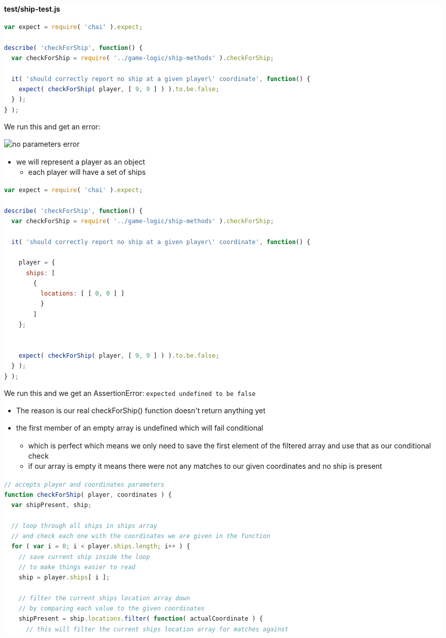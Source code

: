 **test/ship-test.js**

```js
var expect = require( 'chai' ).expect;

describe( 'checkForShip', function() {
  var checkForShip = require( '../game-logic/ship-methods' ).checkForShip;

  it( 'should correctly report no ship at a given player\' coordinate', function() {
    expect( checkForShip( player, [ 9, 9 ] ) ).to.be.false;
  } );
} );
```

We run this and get an error:

![no parameters error](https://i.imgur.com/fkUFrNX.png)

* we will represent a player as an object
    - each player will have a set of ships

```js
var expect = require( 'chai' ).expect;

describe( 'checkForShip', function() {
  var checkForShip = require( '../game-logic/ship-methods' ).checkForShip;

  it( 'should correctly report no ship at a given player\' coordinate', function() {

    player = {
      ships: [
        {
          locations: [ [ 0, 0 ] ]
          }
        ]
    };


    expect( checkForShip( player, [ 9, 9 ] ) ).to.be.false;
  } );
} );
```

We run this and we get an AssertionError: `expected undefined to be false`
* The reason is our real checkForShip() function doesn't return anything yet

* the first member of an empty array is undefined which will fail conditional
    - which is perfect which means we only need to save the first element of the filtered array and use that as our conditional check
    - if our array is empty it means there were not any matches to our given coordinates and no ship is present

```js
// accepts player and coordinates parameters
function checkForShip( player, coordinates ) {
  var shipPresent, ship;

  // loop through all ships in ships array
  // and check each one with the coordinates we are given in the function
  for ( var i = 0; i < player.ships.length; i++ ) {
    // save current ship inside the loop
    // to make things easier to read
    ship = player.ships[ i ];

    // filter the current ships location array down
    // by comparing each value to the given coordinates
    shipPresent = ship.locations.filter( function( actualCoordinate ) {
      // this will filter the current ships location array for matches against
```